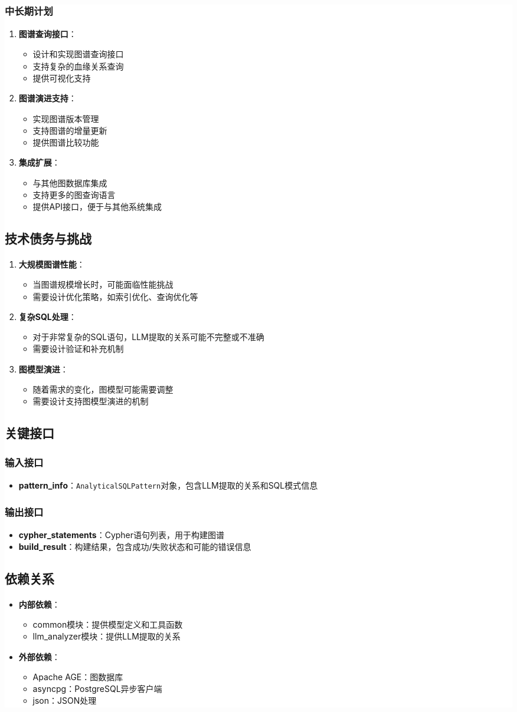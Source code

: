 ### 中长期计划

1. **图谱查询接口**：
   - 设计和实现图谱查询接口
   - 支持复杂的血缘关系查询
   - 提供可视化支持

2. **图谱演进支持**：
   - 实现图谱版本管理
   - 支持图谱的增量更新
   - 提供图谱比较功能

3. **集成扩展**：
   - 与其他图数据库集成
   - 支持更多的图查询语言
   - 提供API接口，便于与其他系统集成

## 技术债务与挑战

1. **大规模图谱性能**：
   - 当图谱规模增长时，可能面临性能挑战
   - 需要设计优化策略，如索引优化、查询优化等

2. **复杂SQL处理**：
   - 对于非常复杂的SQL语句，LLM提取的关系可能不完整或不准确
   - 需要设计验证和补充机制

3. **图模型演进**：
   - 随着需求的变化，图模型可能需要调整
   - 需要设计支持图模型演进的机制

## 关键接口

### 输入接口

- **pattern_info**：`AnalyticalSQLPattern`对象，包含LLM提取的关系和SQL模式信息

### 输出接口

- **cypher_statements**：Cypher语句列表，用于构建图谱
- **build_result**：构建结果，包含成功/失败状态和可能的错误信息

## 依赖关系

- **内部依赖**：
  - common模块：提供模型定义和工具函数
  - llm_analyzer模块：提供LLM提取的关系

- **外部依赖**：
  - Apache AGE：图数据库
  - asyncpg：PostgreSQL异步客户端
  - json：JSON处理
